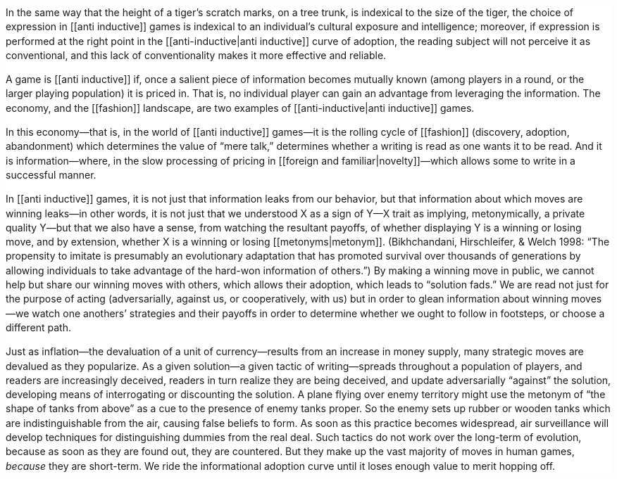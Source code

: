 In the same way that the height of a tiger’s scratch marks, on a tree trunk, is indexical to the size of the tiger, the choice of expression in [[anti inductive]] games is indexical to an individual’s cultural exposure and intelligence; moreover, if expression is performed at the right point in the [[anti-inductive|anti inductive]] curve of adoption, the reading subject will not perceive it as conventional, and this lack of conventionality makes it more effective and reliable.

A game is [[anti inductive]] if, once a salient piece of information becomes mutually known (among players in a round, or the larger playing population) it is priced in. That is, no individual player can gain an advantage from leveraging the information. The economy, and the [[fashion]] landscape, are two examples of [[anti-inductive|anti inductive]] games.

In this economy—that is, in the world of [[anti inductive]] games—it is the rolling cycle of [[fashion]] (discovery, adoption, abandonment) which determines the value of “mere talk,” determines whether a writing is read as one wants it to be read. And it is information—where, in the slow processing of pricing in [[foreign and familiar|novelty]]—which allows some to write in a successful manner. 

In [[anti inductive]] games, it is not just that information leaks from our behavior, but that information about which moves are winning leaks—in other words, it is not just that we understood X as a sign of Y—X trait as implying, metonymically, a private quality Y—but that we also have a sense, from watching the resultant payoffs, of whether displaying Y is a winning or losing move, and by extension, whether X is a winning or losing [[metonyms|metonym]]. (Bikhchandani, Hirschleifer, & Welch 1998: “The propensity to imitate is presumably an evolutionary adaptation that has promoted survival over thousands of generations by allowing individuals to take advantage of the hard-won information of others.”) By making a winning move in public, we cannot help but share our winning moves with others, which allows their adoption, which leads to “solution fads.” We are read not just for the purpose of acting (adversarially, against us, or cooperatively, with us) but in order to glean information about winning moves—we watch one anothers’ strategies and their payoffs in order to determine whether we ought to follow in footsteps, or choose a different path. 

Just as inflation—the devaluation of a unit of currency—results from an increase in money supply, many strategic moves are devalued as they popularize. As a given solution—a given tactic of writing—spreads throughout a population of players, and readers are increasingly deceived, readers in turn realize they are being deceived, and update adversarially “against” the solution, developing means of interrogating or discounting the solution. A plane flying over enemy territory might use the metonym of “the shape of tanks from above” as a cue to the presence of enemy tanks proper. So the enemy sets up rubber or wooden tanks which are indistinguishable from the air, causing false beliefs to form. As soon as this practice becomes widespread, air surveillance will develop techniques for distinguishing dummies from the real deal. Such tactics do not work over the long-term of evolution, because as soon as they are found out, they are countered. But they make up the vast majority of moves in human games, _because_ they are short-term. We ride the informational adoption curve until it loses enough value to merit hopping off.
